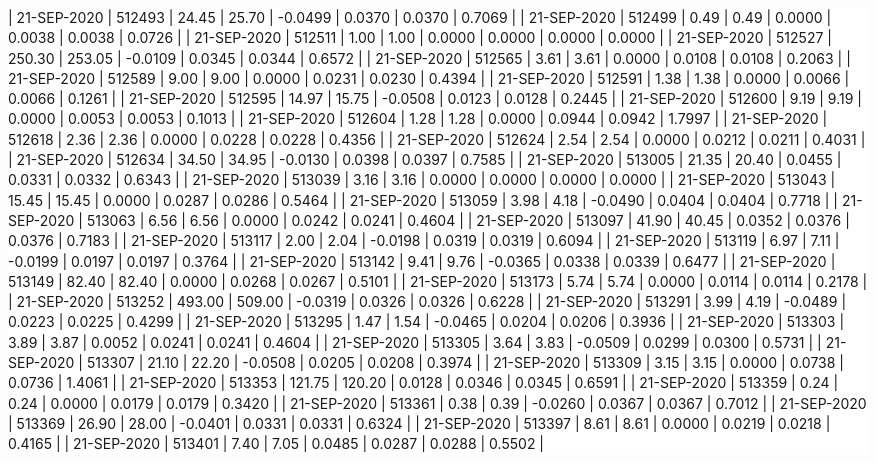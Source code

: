 | 21-SEP-2020 | 512493 | 24.45 | 25.70 | -0.0499 | 0.0370 | 0.0370 | 0.7069 |
| 21-SEP-2020 | 512499 | 0.49 | 0.49 | 0.0000 | 0.0038 | 0.0038 | 0.0726 |
| 21-SEP-2020 | 512511 | 1.00 | 1.00 | 0.0000 | 0.0000 | 0.0000 | 0.0000 |
| 21-SEP-2020 | 512527 | 250.30 | 253.05 | -0.0109 | 0.0345 | 0.0344 | 0.6572 |
| 21-SEP-2020 | 512565 | 3.61 | 3.61 | 0.0000 | 0.0108 | 0.0108 | 0.2063 |
| 21-SEP-2020 | 512589 | 9.00 | 9.00 | 0.0000 | 0.0231 | 0.0230 | 0.4394 |
| 21-SEP-2020 | 512591 | 1.38 | 1.38 | 0.0000 | 0.0066 | 0.0066 | 0.1261 |
| 21-SEP-2020 | 512595 | 14.97 | 15.75 | -0.0508 | 0.0123 | 0.0128 | 0.2445 |
| 21-SEP-2020 | 512600 | 9.19 | 9.19 | 0.0000 | 0.0053 | 0.0053 | 0.1013 |
| 21-SEP-2020 | 512604 | 1.28 | 1.28 | 0.0000 | 0.0944 | 0.0942 | 1.7997 |
| 21-SEP-2020 | 512618 | 2.36 | 2.36 | 0.0000 | 0.0228 | 0.0228 | 0.4356 |
| 21-SEP-2020 | 512624 | 2.54 | 2.54 | 0.0000 | 0.0212 | 0.0211 | 0.4031 |
| 21-SEP-2020 | 512634 | 34.50 | 34.95 | -0.0130 | 0.0398 | 0.0397 | 0.7585 |
| 21-SEP-2020 | 513005 | 21.35 | 20.40 | 0.0455 | 0.0331 | 0.0332 | 0.6343 |
| 21-SEP-2020 | 513039 | 3.16 | 3.16 | 0.0000 | 0.0000 | 0.0000 | 0.0000 |
| 21-SEP-2020 | 513043 | 15.45 | 15.45 | 0.0000 | 0.0287 | 0.0286 | 0.5464 |
| 21-SEP-2020 | 513059 | 3.98 | 4.18 | -0.0490 | 0.0404 | 0.0404 | 0.7718 |
| 21-SEP-2020 | 513063 | 6.56 | 6.56 | 0.0000 | 0.0242 | 0.0241 | 0.4604 |
| 21-SEP-2020 | 513097 | 41.90 | 40.45 | 0.0352 | 0.0376 | 0.0376 | 0.7183 |
| 21-SEP-2020 | 513117 | 2.00 | 2.04 | -0.0198 | 0.0319 | 0.0319 | 0.6094 |
| 21-SEP-2020 | 513119 | 6.97 | 7.11 | -0.0199 | 0.0197 | 0.0197 | 0.3764 |
| 21-SEP-2020 | 513142 | 9.41 | 9.76 | -0.0365 | 0.0338 | 0.0339 | 0.6477 |
| 21-SEP-2020 | 513149 | 82.40 | 82.40 | 0.0000 | 0.0268 | 0.0267 | 0.5101 |
| 21-SEP-2020 | 513173 | 5.74 | 5.74 | 0.0000 | 0.0114 | 0.0114 | 0.2178 |
| 21-SEP-2020 | 513252 | 493.00 | 509.00 | -0.0319 | 0.0326 | 0.0326 | 0.6228 |
| 21-SEP-2020 | 513291 | 3.99 | 4.19 | -0.0489 | 0.0223 | 0.0225 | 0.4299 |
| 21-SEP-2020 | 513295 | 1.47 | 1.54 | -0.0465 | 0.0204 | 0.0206 | 0.3936 |
| 21-SEP-2020 | 513303 | 3.89 | 3.87 | 0.0052 | 0.0241 | 0.0241 | 0.4604 |
| 21-SEP-2020 | 513305 | 3.64 | 3.83 | -0.0509 | 0.0299 | 0.0300 | 0.5731 |
| 21-SEP-2020 | 513307 | 21.10 | 22.20 | -0.0508 | 0.0205 | 0.0208 | 0.3974 |
| 21-SEP-2020 | 513309 | 3.15 | 3.15 | 0.0000 | 0.0738 | 0.0736 | 1.4061 |
| 21-SEP-2020 | 513353 | 121.75 | 120.20 | 0.0128 | 0.0346 | 0.0345 | 0.6591 |
| 21-SEP-2020 | 513359 | 0.24 | 0.24 | 0.0000 | 0.0179 | 0.0179 | 0.3420 |
| 21-SEP-2020 | 513361 | 0.38 | 0.39 | -0.0260 | 0.0367 | 0.0367 | 0.7012 |
| 21-SEP-2020 | 513369 | 26.90 | 28.00 | -0.0401 | 0.0331 | 0.0331 | 0.6324 |
| 21-SEP-2020 | 513397 | 8.61 | 8.61 | 0.0000 | 0.0219 | 0.0218 | 0.4165 |
| 21-SEP-2020 | 513401 | 7.40 | 7.05 | 0.0485 | 0.0287 | 0.0288 | 0.5502 |